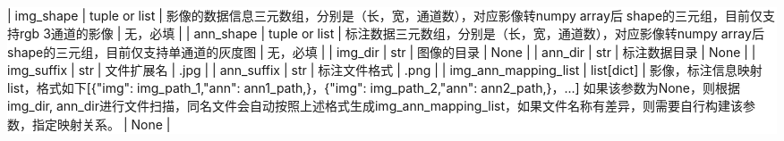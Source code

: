 | img_shape | tuple or list | 影像的数据信息三元数组，分别是（长，宽，通道数），对应影像转numpy array后 shape的三元组，目前仅支持rgb 3通道的影像 | 无，必填 |
| ann_shape | tuple or list | 标注数据三元数组，分别是（长，宽，通道数），对应影像转numpy array后 shape的三元组，目前仅支持单通道的灰度图 | 无，必填 |
| img_dir | str | 图像的目录 | None |
| ann_dir | str | 标注数据目录 | None |
| img_suffix | str | 文件扩展名 | .jpg  |
| ann_suffix | str | 标注文件格式 | .png |
| img_ann_mapping_list | list[dict] | 影像，标注信息映射list，格式如下[{"img": img_path_1,"ann": ann1_path,}，{"img": img_path_2,"ann": ann2_path,}，...] 如果该参数为None，则根据img_dir, ann_dir进行文件扫描，同名文件会自动按照上述格式生成img_ann_mapping_list，如果文件名称有差异，则需要自行构建该参数，指定映射关系。 | None |

